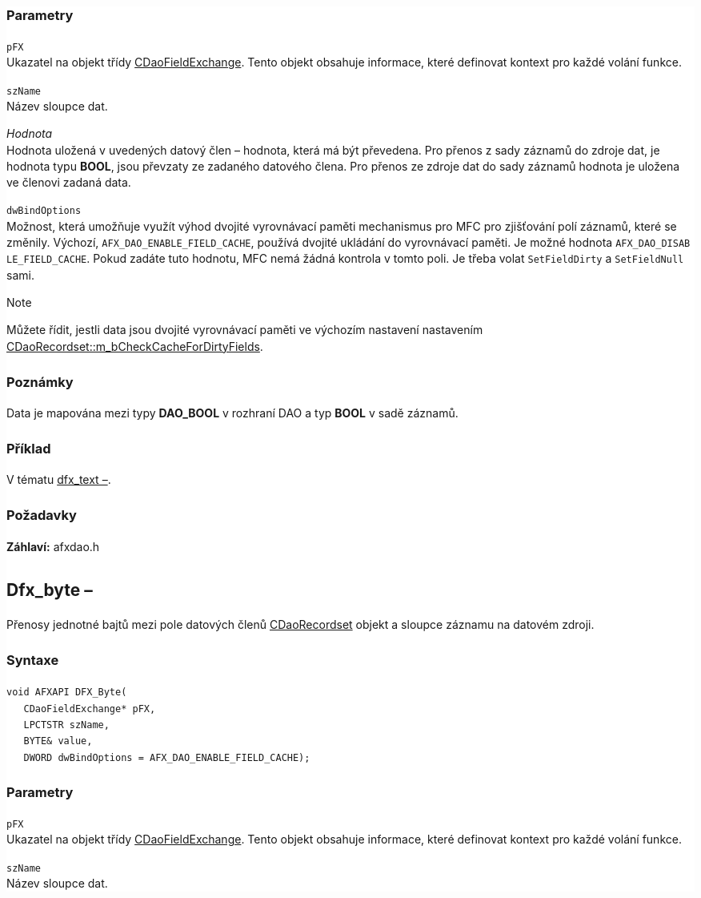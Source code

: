 ### <a name="parameters"></a>Parametry  
 `pFX`  
 Ukazatel na objekt třídy [CDaoFieldExchange](cdaofieldexchange-class.md). Tento objekt obsahuje informace, které definovat kontext pro každé volání funkce.  
  
 `szName`  
 Název sloupce dat.  
  
 *Hodnota*  
 Hodnota uložená v uvedených datový člen – hodnota, která má být převedena. Pro přenos z sady záznamů do zdroje dat, je hodnota typu **BOOL**, jsou převzaty ze zadaného datového člena. Pro přenos ze zdroje dat do sady záznamů hodnota je uložena ve členovi zadaná data.  
  
 `dwBindOptions`  
 Možnost, která umožňuje využít výhod dvojité vyrovnávací paměti mechanismus pro MFC pro zjišťování polí záznamů, které se změnily. Výchozí, `AFX_DAO_ENABLE_FIELD_CACHE`, používá dvojité ukládání do vyrovnávací paměti. Je možné hodnota `AFX_DAO_DISABLE_FIELD_CACHE`. Pokud zadáte tuto hodnotu, MFC nemá žádná kontrola v tomto poli. Je třeba volat `SetFieldDirty` a `SetFieldNull` sami.  
  
> [!NOTE]
>  Můžete řídit, jestli data jsou dvojité vyrovnávací paměti ve výchozím nastavení nastavením [CDaoRecordset::m_bCheckCacheForDirtyFields](cdaorecordset-class.md#m_bcheckcachefordirtyfields).  
  
### <a name="remarks"></a>Poznámky  
 Data je mapována mezi typy **DAO_BOOL** v rozhraní DAO a typ **BOOL** v sadě záznamů.  
  
### <a name="example"></a>Příklad  
 V tématu [dfx_text –](#dfx_text).  
  
### <a name="requirements"></a>Požadavky  
 **Záhlaví:** afxdao.h  

## <a name="dfx_byte"></a>Dfx_byte –
Přenosy jednotné bajtů mezi pole datových členů [CDaoRecordset](cdaorecordset-class.md) objekt a sloupce záznamu na datovém zdroji.  
  
### <a name="syntax"></a>Syntaxe  
  
```
void AFXAPI DFX_Byte(  
   CDaoFieldExchange* pFX,  
   LPCTSTR szName,  
   BYTE& value,  
   DWORD dwBindOptions = AFX_DAO_ENABLE_FIELD_CACHE);  
```  
  
### <a name="parameters"></a>Parametry  
 `pFX`  
 Ukazatel na objekt třídy [CDaoFieldExchange](cdaofieldexchange-class.md). Tento objekt obsahuje informace, které definovat kontext pro každé volání funkce.  
  
 `szName`  
 Název sloupce dat.  
  
